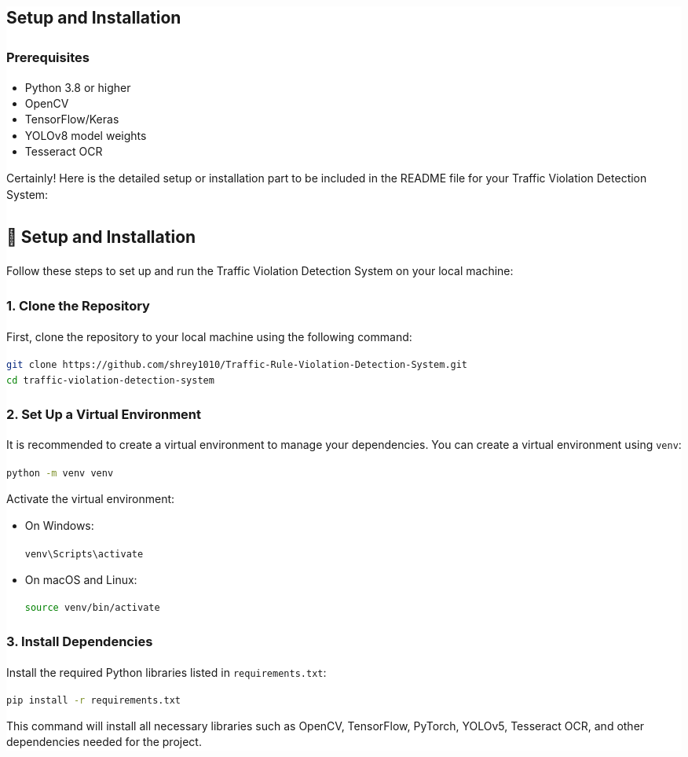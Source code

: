 ## Setup and Installation

### Prerequisites

- Python 3.8 or higher
- OpenCV
- TensorFlow/Keras
- YOLOv8 model weights
- Tesseract OCR

Certainly! Here is the detailed setup or installation part to be included in the README file for your Traffic Violation Detection System:

## 🚀 Setup and Installation

Follow these steps to set up and run the Traffic Violation Detection System on your local machine:

### 1. Clone the Repository

First, clone the repository to your local machine using the following command:

```bash
git clone https://github.com/shrey1010/Traffic-Rule-Violation-Detection-System.git
cd traffic-violation-detection-system
```

### 2. Set Up a Virtual Environment

It is recommended to create a virtual environment to manage your dependencies. You can create a virtual environment using `venv`:

```bash
python -m venv venv
```

Activate the virtual environment:

- On Windows:
  ```bash
  venv\Scripts\activate
  ```
- On macOS and Linux:
  ```bash
  source venv/bin/activate
  ```

### 3. Install Dependencies

Install the required Python libraries listed in `requirements.txt`:

```bash
pip install -r requirements.txt
```

This command will install all necessary libraries such as OpenCV, TensorFlow, PyTorch, YOLOv5, Tesseract OCR, and other dependencies needed for the project.
